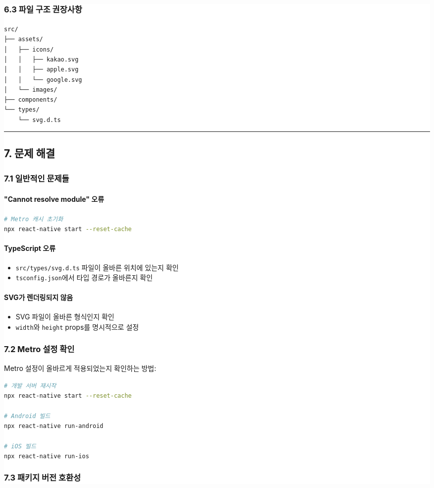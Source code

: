 ### 6.3 파일 구조 권장사항

```
src/
├── assets/
│   ├── icons/
│   │   ├── kakao.svg
│   │   ├── apple.svg
│   │   └── google.svg
│   └── images/
├── components/
└── types/
    └── svg.d.ts
```

---

## 7. 문제 해결

### 7.1 일반적인 문제들

#### "Cannot resolve module" 오류
```bash
# Metro 캐시 초기화
npx react-native start --reset-cache
```

#### TypeScript 오류
- `src/types/svg.d.ts` 파일이 올바른 위치에 있는지 확인
- `tsconfig.json`에서 타입 경로가 올바른지 확인

#### SVG가 렌더링되지 않음
- SVG 파일이 올바른 형식인지 확인
- `width`와 `height` props를 명시적으로 설정

### 7.2 Metro 설정 확인

Metro 설정이 올바르게 적용되었는지 확인하는 방법:

```bash
# 개발 서버 재시작
npx react-native start --reset-cache

# Android 빌드
npx react-native run-android

# iOS 빌드  
npx react-native run-ios
```

### 7.3 패키지 버전 호환성
